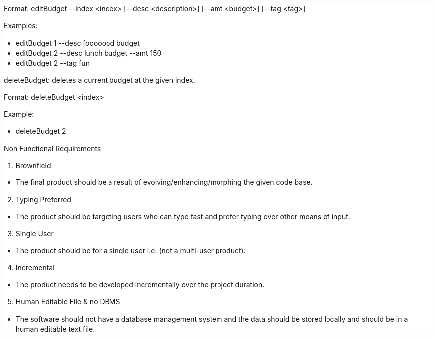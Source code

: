 <span class="c0">Format: editBudget --index \<index\> \[--desc
\<description\>\] \[--amt \<budget\>\] \[--tag \<tag\>\] </span>

<span class="c0">Examples: </span>

  - <span class="c0">editBudget 1 --desc fooooood budget</span>
  - <span class="c0">editBudget 2 --desc lunch budget --amt 150</span>
  - <span class="c0">editBudget 2 --tag fun </span>

<span class="c0"></span>

<span class="c0">deleteBudget: deletes a current budget at the given
index.</span>

<span class="c0">Format: deleteBudget \<index\></span>

<span class="c0">Example:</span>

  - <span class="c0">deleteBudget 2</span>

<span class="c0"></span>

<span class="c31">Non Functional Requirements</span>

1.  <span class="c0">Brownfield</span>



  - <span class="c0">The final product should be a result of
    evolving/enhancing/morphing the given code base.</span>



2.  <span class="c0">Typing Preferred</span>



  - <span class="c0">The product should be targeting users who can type
    fast and prefer typing over other means of input.</span>



3.  <span class="c0">Single User</span>



  - <span class="c0">The product should be for a single user i.e. (not a
    multi-user product).</span>



4.  <span class="c0">Incremental</span>



  - <span class="c0">The product needs to be developed incrementally
    over the project duration.</span>



5.  <span class="c0">Human Editable File & no DBMS</span>



  - <span>The software should not have a database management system and
    t</span><span>he data should be stored locally and should be in a
    human editable text file.</span>
